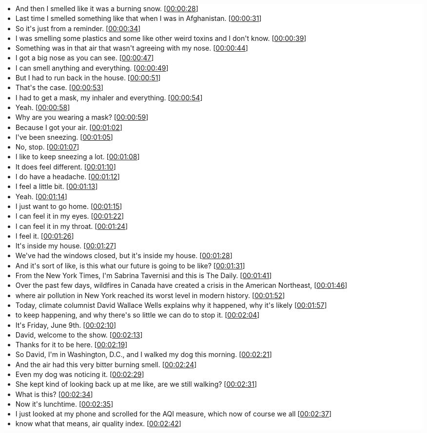 *  And then I smelled like it was a burning snow. [[00:00:28](https://www.youtube.com/watch?v=kWC61-UcSVA&t=28.76s)]
*  Last time I smelled something like that when I was in Afghanistan. [[00:00:31](https://www.youtube.com/watch?v=kWC61-UcSVA&t=31.12s)]
*  So it's just from a reminder. [[00:00:34](https://www.youtube.com/watch?v=kWC61-UcSVA&t=34.760000000000005s)]
*  I was smelling some plastics and some like other weird toxins and I don't know. [[00:00:39](https://www.youtube.com/watch?v=kWC61-UcSVA&t=39.760000000000005s)]
*  Something was in that air that wasn't agreeing with my nose. [[00:00:44](https://www.youtube.com/watch?v=kWC61-UcSVA&t=44.6s)]
*  I got a big nose as you can see. [[00:00:47](https://www.youtube.com/watch?v=kWC61-UcSVA&t=47.28s)]
*  I can smell anything and everything. [[00:00:49](https://www.youtube.com/watch?v=kWC61-UcSVA&t=49.32s)]
*  But I had to run back in the house. [[00:00:51](https://www.youtube.com/watch?v=kWC61-UcSVA&t=51.760000000000005s)]
*  That's the case. [[00:00:53](https://www.youtube.com/watch?v=kWC61-UcSVA&t=53.88s)]
*  I had to get a mask, my inhaler and everything. [[00:00:54](https://www.youtube.com/watch?v=kWC61-UcSVA&t=54.88s)]
*  Yeah. [[00:00:58](https://www.youtube.com/watch?v=kWC61-UcSVA&t=58.0s)]
*  Why are you wearing a mask? [[00:00:59](https://www.youtube.com/watch?v=kWC61-UcSVA&t=59.0s)]
*  Because I got your air. [[00:01:02](https://www.youtube.com/watch?v=kWC61-UcSVA&t=62.0s)]
*  I've been sneezing. [[00:01:05](https://www.youtube.com/watch?v=kWC61-UcSVA&t=65.0s)]
*  No, stop. [[00:01:07](https://www.youtube.com/watch?v=kWC61-UcSVA&t=67.0s)]
*  I like to keep sneezing a lot. [[00:01:08](https://www.youtube.com/watch?v=kWC61-UcSVA&t=68.0s)]
*  It does feel different. [[00:01:10](https://www.youtube.com/watch?v=kWC61-UcSVA&t=70.84s)]
*  I do have a headache. [[00:01:12](https://www.youtube.com/watch?v=kWC61-UcSVA&t=72.04s)]
*  I feel a little bit. [[00:01:13](https://www.youtube.com/watch?v=kWC61-UcSVA&t=73.04s)]
*  Yeah. [[00:01:14](https://www.youtube.com/watch?v=kWC61-UcSVA&t=74.04s)]
*  I just want to go home. [[00:01:15](https://www.youtube.com/watch?v=kWC61-UcSVA&t=75.04s)]
*  I can feel it in my eyes. [[00:01:22](https://www.youtube.com/watch?v=kWC61-UcSVA&t=82.04s)]
*  I can feel it in my throat. [[00:01:24](https://www.youtube.com/watch?v=kWC61-UcSVA&t=84.16s)]
*  I feel it. [[00:01:26](https://www.youtube.com/watch?v=kWC61-UcSVA&t=86.36s)]
*  It's inside my house. [[00:01:27](https://www.youtube.com/watch?v=kWC61-UcSVA&t=87.36s)]
*  We've had the windows closed, but it's inside my house. [[00:01:28](https://www.youtube.com/watch?v=kWC61-UcSVA&t=88.36s)]
*  And it's sort of like, is this what our future is going to be like? [[00:01:31](https://www.youtube.com/watch?v=kWC61-UcSVA&t=91.36s)]
*  From the New York Times, I'm Sabrina Tavernisi and this is The Daily. [[00:01:41](https://www.youtube.com/watch?v=kWC61-UcSVA&t=101.36s)]
*  Over the past few days, wildfires in Canada have created a crisis in the American Northeast, [[00:01:46](https://www.youtube.com/watch?v=kWC61-UcSVA&t=106.36000000000001s)]
*  where air pollution in New York reached its worst level in modern history. [[00:01:52](https://www.youtube.com/watch?v=kWC61-UcSVA&t=112.6s)]
*  Today, climate columnist David Wallace Wells explains why it happened, why it's likely [[00:01:57](https://www.youtube.com/watch?v=kWC61-UcSVA&t=117.6s)]
*  to keep happening, and why there's so little we can do to stop it. [[00:02:04](https://www.youtube.com/watch?v=kWC61-UcSVA&t=124.72s)]
*  It's Friday, June 9th. [[00:02:10](https://www.youtube.com/watch?v=kWC61-UcSVA&t=130.6s)]
*  David, welcome to the show. [[00:02:13](https://www.youtube.com/watch?v=kWC61-UcSVA&t=133.6s)]
*  Thanks for it to be here. [[00:02:19](https://www.youtube.com/watch?v=kWC61-UcSVA&t=139.6s)]
*  So David, I'm in Washington, D.C., and I walked my dog this morning. [[00:02:21](https://www.youtube.com/watch?v=kWC61-UcSVA&t=141.84s)]
*  And the air had this very bitter burning smell. [[00:02:24](https://www.youtube.com/watch?v=kWC61-UcSVA&t=144.84s)]
*  Even my dog was noticing it. [[00:02:29](https://www.youtube.com/watch?v=kWC61-UcSVA&t=149.84s)]
*  She kept kind of looking back up at me like, are we still walking? [[00:02:31](https://www.youtube.com/watch?v=kWC61-UcSVA&t=151.84s)]
*  What is this? [[00:02:34](https://www.youtube.com/watch?v=kWC61-UcSVA&t=154.84s)]
*  Now it's lunchtime. [[00:02:35](https://www.youtube.com/watch?v=kWC61-UcSVA&t=155.84s)]
*  I just looked at my phone and scrolled for the AQI measure, which now of course we all [[00:02:37](https://www.youtube.com/watch?v=kWC61-UcSVA&t=157.84s)]
*  know what that means, air quality index. [[00:02:42](https://www.youtube.com/watch?v=kWC61-UcSVA&t=162.84s)]